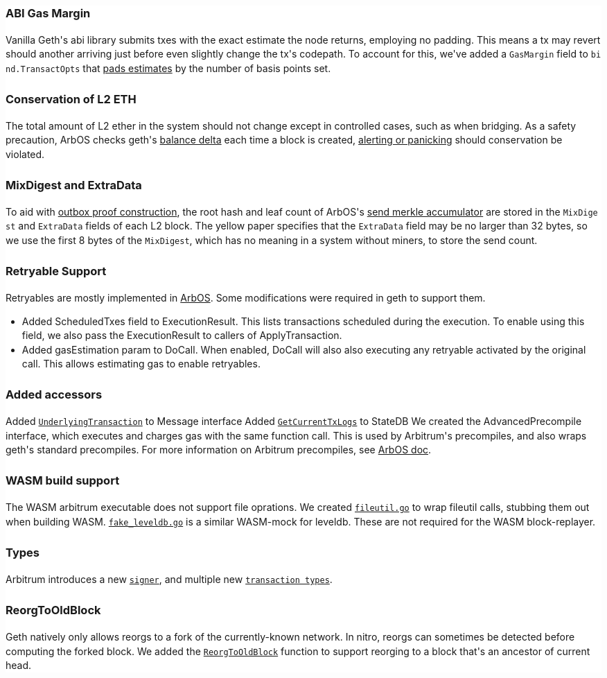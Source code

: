 ### ABI Gas Margin
Vanilla Geth's abi library submits txes with the exact estimate the node returns, employing no padding. This means a tx may revert should another arriving just before even slightly change the tx's codepath. To account for this, we've added a `GasMargin` field to `bind.TransactOpts` that [pads estimates][pad_estimates_link] by the number of basis points set.

### Conservation of L2 ETH
The total amount of L2 ether in the system should not change except in controlled cases, such as when bridging. As a safety precaution, ArbOS checks geth's [balance delta][conservation_link] each time a block is created, [alerting or panicking][alert_link] should conservation be violated. 

### MixDigest and ExtraData
To aid with [outbox proof construction][proof_link], the root hash and leaf count of ArbOS's [send merkle accumulator][merkle_link] are stored in the `MixDigest` and `ExtraData` fields of each L2 block. The yellow paper specifies that the `ExtraData` field may be no larger than 32 bytes, so we use the first 8 bytes of the `MixDigest`, which has no meaning in a system without miners, to store the send count.

### Retryable Support
Retryables are mostly implemented in [ArbOS](ArbOS.md#retryables). Some modifications were required in geth to support them.
* Added ScheduledTxes field to ExecutionResult. This lists transactions scheduled during the execution. To enable using this field, we also pass the ExecutionResult to callers of ApplyTransaction.
* Added gasEstimation param to DoCall. When enabled, DoCall will also also executing any retryable activated by the original call. This allows estimating gas to enable retryables.

### Added accessors
Added [`UnderlyingTransaction`][UnderlyingTransaction_link] to Message interface
Added [`GetCurrentTxLogs`](../../go-ethereum/core/state/statedb_arbitrum.go) to StateDB
We created the AdvancedPrecompile interface, which executes and charges gas with the same function call. This is used by Arbitrum's precompiles, and also wraps geth's standard precompiles. For more information on Arbitrum precompiles, see [ArbOS doc](ArbOS.md#precompiles).

### WASM build support
The WASM arbitrum executable does not support file oprations. We created [`fileutil.go`](../../go-ethereum/core/rawdb/fileutil.go) to wrap fileutil calls, stubbing them out when building WASM. [`fake_leveldb.go`](../../go-ethereum/ethdb/leveldb/fake_leveldb.go) is a similar WASM-mock for leveldb. These are not required for the WASM block-replayer.

### Types
Arbitrum introduces a new [`signer`](../../go-ethereum/core/types/arbitrum_signer.go), and multiple new [`transaction types`](../../go-ethereum/core/types/transaction.go).

### ReorgToOldBlock
Geth natively only allows reorgs to a fork of the currently-known network. In nitro, reorgs can sometimes be detected before computing the forked block. We added the [`ReorgToOldBlock`](../../go-ethereum/core/blockchain_arbitrum.go) function to support reorging to a block that's an ancestor of current head.


[difference_set_aside_link]: https://github.com/OffchainLabs/nitro/blob/2ba6d1aa45abcc46c28f3d4f560691ce5a396af8/arbos/tx_processor.go#L272
[refunded_later_link]: https://github.com/OffchainLabs/go-ethereum/blob/f31341b3dfa987719b012bc976a6f4fe3b8a1221/core/state_transition.go#L389
[that_seen_link]: https://github.com/OffchainLabs/nitro/blob/2ba6d1aa45abcc46c28f3d4f560691ce5a396af8/arbos/block_processor.go#L146
[max_perblock_limit_link]: https://github.com/OffchainLabs/nitro/blob/2ba6d1aa45abcc46c28f3d4f560691ce5a396af8/arbos/l2pricing/pools.go#L100
[ApplyTransaction_link]: https://github.com/OffchainLabs/go-ethereum/blob/8eac46ef5e0298e6cc171f5a46b5c1fe4923bf48/core/state_processor.go#L144
[EVM_link]: https://github.com/OffchainLabs/go-ethereum/blob/0ba62aab54fd7d6f1570a235f4e3a877db9b2bd0/core/vm/evm.go#L101
[DefaultTxProcessor_link]: https://github.com/OffchainLabs/go-ethereum/blob/0ba62aab54fd7d6f1570a235f4e3a877db9b2bd0/core/vm/evm_arbitrum.go#L39
[TxProcessor_link]: https://github.com/OffchainLabs/nitro/blob/fa36a0f138b8a7e684194f9840315d80c390f324/arbos/tx_processor.go#L33
[StartTxHook_link]: https://github.com/OffchainLabs/nitro/blob/fa36a0f138b8a7e684194f9840315d80c390f324/arbos/tx_processor.go#L77
[ReadyEVMForL2_link]: https://github.com/OffchainLabs/nitro/blob/fa36a0f138b8a7e684194f9840315d80c390f324/arbstate/geth-hook.go#L38
[GasChargingHook_link]: https://github.com/OffchainLabs/nitro/blob/fa36a0f138b8a7e684194f9840315d80c390f324/arbos/tx_processor.go#L205
[PushCaller_link]: https://github.com/OffchainLabs/nitro/blob/fa36a0f138b8a7e684194f9840315d80c390f324/arbos/tx_processor.go#L60
[PopCaller_link]: https://github.com/OffchainLabs/nitro/blob/fa36a0f138b8a7e684194f9840315d80c390f324/arbos/tx_processor.go#L64
[ForceRefundGas_link]: https://github.com/OffchainLabs/nitro/blob/2ba6d1aa45abcc46c28f3d4f560691ce5a396af8/arbos/tx_processor.go#L291
[NonrefundableGas_link]: https://github.com/OffchainLabs/nitro/blob/fa36a0f138b8a7e684194f9840315d80c390f324/arbos/tx_processor.go#L248
[EndTxHook_link]: https://github.com/OffchainLabs/nitro/blob/fa36a0f138b8a7e684194f9840315d80c390f324/arbos/tx_processor.go#L255
[L1BlockHash_link]: https://github.com/OffchainLabs/nitro/blob/df5344a48f4a24173b9a3794318079a869aae58b/arbos/tx_processor.go#L407
[L1BlockNumber_link]: https://github.com/OffchainLabs/nitro/blob/df5344a48f4a24173b9a3794318079a869aae58b/arbos/tx_processor.go#L399
[APIBackend_link]: https://github.com/OffchainLabs/go-ethereum/blob/0ba62aab54fd7d6f1570a235f4e3a877db9b2bd0/arbitrum/apibackend.go#L27
[ethapi.Bakend_link]: https://github.com/OffchainLabs/go-ethereum/blob/0ba62aab54fd7d6f1570a235f4e3a877db9b2bd0/internal/ethapi/backend.go#L42
[Backend_link]: https://github.com/OffchainLabs/go-ethereum/blob/0ba62aab54fd7d6f1570a235f4e3a877db9b2bd0/arbitrum/backend.go#L15
[Ethereum_link]: https://github.com/OffchainLabs/go-ethereum/blob/0ba62aab54fd7d6f1570a235f4e3a877db9b2bd0/eth/backend.go#L65
[ArbInterface_link]: https://github.com/OffchainLabs/go-ethereum/blob/0ba62aab54fd7d6f1570a235f4e3a877db9b2bd0/arbitrum/arbos_interface.go#L10
[Blockchain_link]: https://github.com/OffchainLabs/go-ethereum/blob/0ba62aab54fd7d6f1570a235f4e3a877db9b2bd0/arbitrum/arbos_interface.go#L12
[PublishTransactions_link]: https://github.com/OffchainLabs/go-ethereum/blob/0ba62aab54fd7d6f1570a235f4e3a877db9b2bd0/arbitrum/arbos_interface.go#L11
[RecordingKV_link]: https://github.com/OffchainLabs/go-ethereum/blob/0ba62aab54fd7d6f1570a235f4e3a877db9b2bd0/arbitrum/recordingdb.go#L21
[RecordingChainContext_link]: https://github.com/OffchainLabs/go-ethereum/blob/0ba62aab54fd7d6f1570a235f4e3a877db9b2bd0/arbitrum/recordingdb.go#L101
[PrepareRecording_link]: https://github.com/OffchainLabs/go-ethereum/blob/0ba62aab54fd7d6f1570a235f4e3a877db9b2bd0/arbitrum/recordingdb.go#L133
[PreimagesFromRecording_link]: https://github.com/OffchainLabs/go-ethereum/blob/0ba62aab54fd7d6f1570a235f4e3a877db9b2bd0/arbitrum/recordingdb.go#L148
[ArbTxUnsigned]: #ArbitrumUnsignedTx
[ArbTxContract]: #ArbitrumContractTx
[ArbTxSubmit]: #ArbitrumSubmitRetryableTx
[ArbTxRetry]: #ArbitrumRetryTx
[ArbTxDeposit]: #ArbitrumDepositTx
[ArbTxInternal]: #ArbitrumInternalTx
[HS]: #StartTxHook
[HE]: #EndTxHook
[ArbitrumUnsignedTx_link]: https://github.com/OffchainLabs/go-ethereum/blob/e7e8104942fd2ba676d4b8616c9fa83d88b61c9c/core/types/arb_types.go#L15
[ArbitrumContractTx_link]: https://github.com/OffchainLabs/go-ethereum/blob/e7e8104942fd2ba676d4b8616c9fa83d88b61c9c/core/types/arb_types.go#L76
[ArbitrumSubmitRetryableTx_link]: https://github.com/OffchainLabs/go-ethereum/blob/e7e8104942fd2ba676d4b8616c9fa83d88b61c9c/core/types/arb_types.go#L194
[ArbitrumRetryTx_link]: https://github.com/OffchainLabs/go-ethereum/blob/e7e8104942fd2ba676d4b8616c9fa83d88b61c9c/core/types/arb_types.go#L133
[ArbitrumDepositTx_link]: https://github.com/OffchainLabs/go-ethereum/blob/e7e8104942fd2ba676d4b8616c9fa83d88b61c9c/core/types/arb_types.go#L265
[ArbitrumInternalTx_link]: https://github.com/OffchainLabs/nitro/blob/master/arbos/internal_tx.go
[InternalType_link]: https://github.com/OffchainLabs/go-ethereum/blob/e7e8104942fd2ba676d4b8616c9fa83d88b61c9c/core/types/arb_types.go#L313
[ArbInternalTxUpdateL1BlockNumber_link]: https://github.com/OffchainLabs/nitro/blob/aa55a504d32f71f4ce3a6552822c0791711f8299/arbos/internal_tx.go#L24
[block_generated_link]: https://github.com/OffchainLabs/nitro/blob/aa55a504d32f71f4ce3a6552822c0791711f8299/arbos/block_processor.go#L150
[block_first_link]: https://github.com/OffchainLabs/nitro/blob/aa55a504d32f71f4ce3a6552822c0791711f8299/arbos/block_processor.go#L154
[MC0]: https://github.com/OffchainLabs/go-ethereum/blob/1e9c9b86135dafebf7ab84641a5674e4249ee849/core/types/transaction.go#L648
[MC1]: https://github.com/OffchainLabs/go-ethereum/blob/1e9c9b86135dafebf7ab84641a5674e4249ee849/core/types/transaction.go#L649
[MC2]: https://github.com/OffchainLabs/go-ethereum/blob/1e9c9b86135dafebf7ab84641a5674e4249ee849/core/types/transaction.go#L650
[geth_message_link]: https://github.com/OffchainLabs/go-ethereum/blob/1e9c9b86135dafebf7ab84641a5674e4249ee849/core/types/transaction.go#L628
[TxRunMode_link]: https://github.com/OffchainLabs/go-ethereum/blob/1e9c9b86135dafebf7ab84641a5674e4249ee849/core/types/transaction.go#L695
[set_run_mode_link]: https://github.com/OffchainLabs/go-ethereum/blob/1e9c9b86135dafebf7ab84641a5674e4249ee849/internal/ethapi/api.go#L911
[AsMessage_link]: https://github.com/OffchainLabs/go-ethereum/blob/1e9c9b86135dafebf7ab84641a5674e4249ee849/core/types/transaction.go#L670
[underlying_link]: https://github.com/OffchainLabs/go-ethereum/blob/1e9c9b86135dafebf7ab84641a5674e4249ee849/core/types/transaction.go#L694
[chain_params_link]: https://github.com/OffchainLabs/go-ethereum/blob/0ba62aab54fd7d6f1570a235f4e3a877db9b2bd0/params/config_arbitrum.go#L25
[pad_estimates_link]: https://github.com/OffchainLabs/go-ethereum/blob/0ba62aab54fd7d6f1570a235f4e3a877db9b2bd0/accounts/abi/bind/base.go#L352
[conservation_link]: https://github.com/OffchainLabs/go-ethereum/blob/0ba62aab54fd7d6f1570a235f4e3a877db9b2bd0/core/state/statedb.go#L42
[alert_link]: https://github.com/OffchainLabs/nitro/blob/fa36a0f138b8a7e684194f9840315d80c390f324/arbos/block_processor.go#L290
[proof_link]: https://github.com/OffchainLabs/nitro/blob/fa36a0f138b8a7e684194f9840315d80c390f324/system_tests/outbox_test.go#L26
[merkle_link]: https://github.com/OffchainLabs/nitro/blob/fa36a0f138b8a7e684194f9840315d80c390f324/arbos/merkleAccumulator/merkleAccumulator.go#L14
[UnderlyingTransaction_link]: https://github.com/OffchainLabs/go-ethereum/blob/0ba62aab54fd7d6f1570a235f4e3a877db9b2bd0/core/state_transition.go#L68
[WriteHeadBlock_link]: https://github.com/OffchainLabs/go-ethereum/blob/bf2301d747acb2071fdb64dc82fe7fc122581f0c/core/genesis.go#L332
